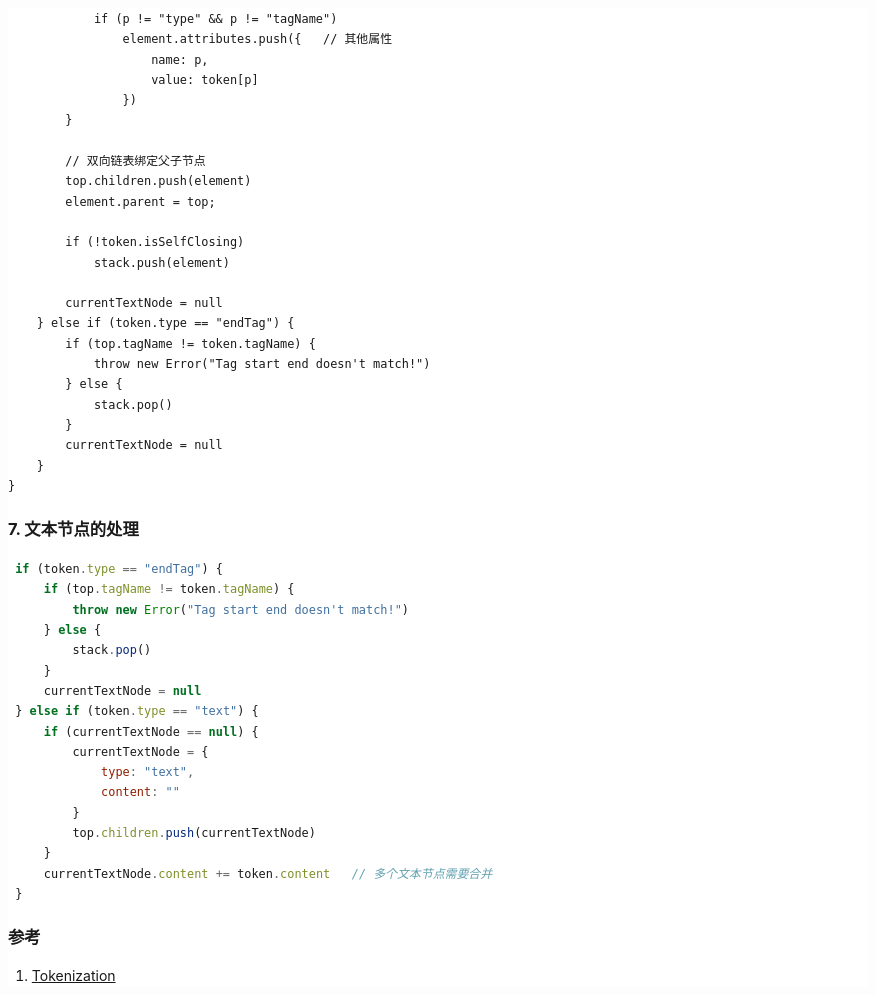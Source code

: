 ```JS
            if (p != "type" && p != "tagName")
                element.attributes.push({   // 其他属性
                    name: p,
                    value: token[p]
                })
        }

        // 双向链表绑定父子节点
        top.children.push(element)
        element.parent = top;   

        if (!token.isSelfClosing)
            stack.push(element)

        currentTextNode = null
    } else if (token.type == "endTag") {
        if (top.tagName != token.tagName) {
            throw new Error("Tag start end doesn't match!")
        } else {
            stack.pop()
        }
        currentTextNode = null
    }
}
```



### 7. 文本节点的处理



```js
 if (token.type == "endTag") {
     if (top.tagName != token.tagName) {
         throw new Error("Tag start end doesn't match!")
     } else {
         stack.pop()
     }
     currentTextNode = null
 } else if (token.type == "text") {
     if (currentTextNode == null) {
         currentTextNode = {
             type: "text",
             content: ""
         }
         top.children.push(currentTextNode)
     }
     currentTextNode.content += token.content	// 多个文本节点需要合并
 }
```















### 参考

1. [Tokenization]( https://html.spec.whatwg.org/multipage/parsing.html#tokenization )

